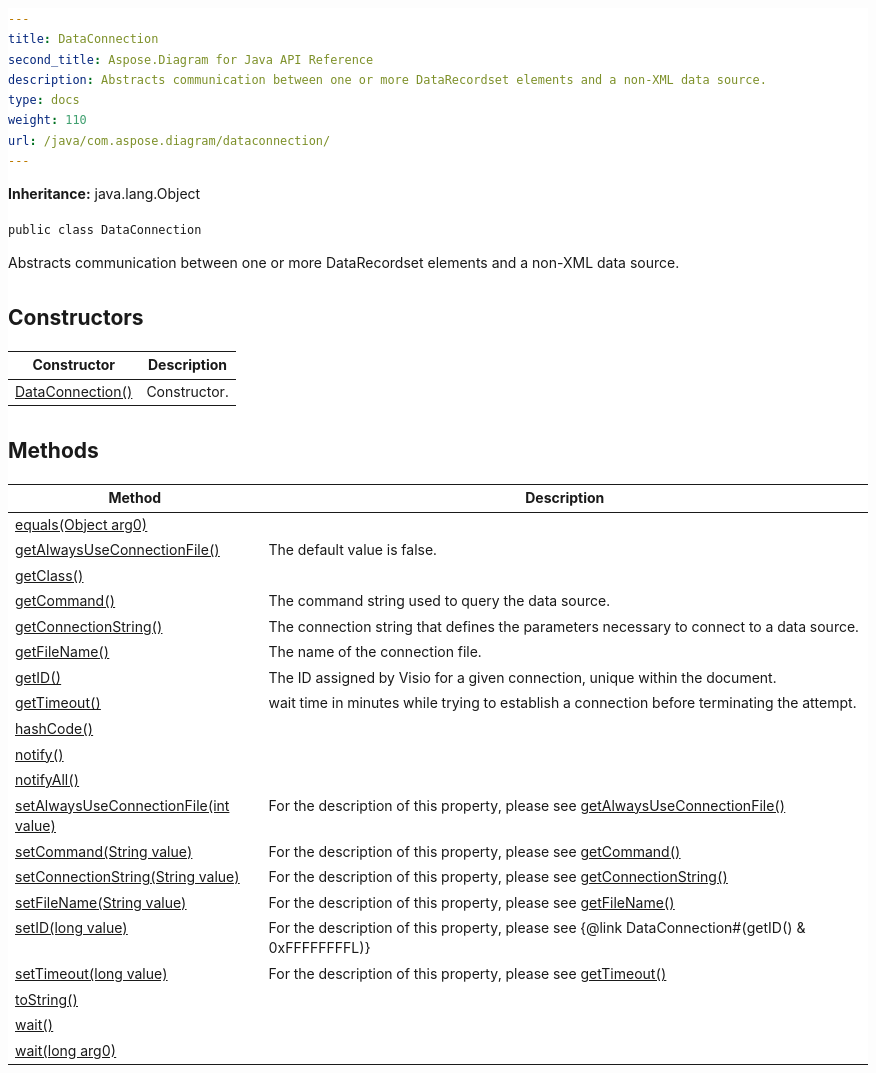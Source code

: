 ```yaml
---
title: DataConnection
second_title: Aspose.Diagram for Java API Reference
description: Abstracts communication between one or more DataRecordset elements and a non-XML data source.
type: docs
weight: 110
url: /java/com.aspose.diagram/dataconnection/
---
```


**Inheritance:**
java.lang.Object
```
public class DataConnection
```

Abstracts communication between one or more DataRecordset elements and a non-XML data source.
## Constructors

| Constructor | Description |
| --- | --- |
| [DataConnection()](#DataConnection--) | Constructor. |
## Methods

| Method | Description |
| --- | --- |
| [equals(Object arg0)](#equals-java.lang.Object-) |  |
| [getAlwaysUseConnectionFile()](#getAlwaysUseConnectionFile--) | The default value is false. |
| [getClass()](#getClass--) |  |
| [getCommand()](#getCommand--) | The command string used to query the data source. |
| [getConnectionString()](#getConnectionString--) | The connection string that defines the parameters necessary to connect to a data source. |
| [getFileName()](#getFileName--) | The name of the connection file. |
| [getID()](#getID--) | The ID assigned by Visio for a given connection, unique within the document. |
| [getTimeout()](#getTimeout--) | wait time in minutes while trying to establish a connection before terminating the attempt. |
| [hashCode()](#hashCode--) |  |
| [notify()](#notify--) |  |
| [notifyAll()](#notifyAll--) |  |
| [setAlwaysUseConnectionFile(int value)](#setAlwaysUseConnectionFile-int-) | For the description of this property, please see [getAlwaysUseConnectionFile()](../../com.aspose.diagram/dataconnection\#getAlwaysUseConnectionFile--) |
| [setCommand(String value)](#setCommand-java.lang.String-) | For the description of this property, please see [getCommand()](../../com.aspose.diagram/dataconnection\#getCommand--) |
| [setConnectionString(String value)](#setConnectionString-java.lang.String-) | For the description of this property, please see [getConnectionString()](../../com.aspose.diagram/dataconnection\#getConnectionString--) |
| [setFileName(String value)](#setFileName-java.lang.String-) | For the description of this property, please see [getFileName()](../../com.aspose.diagram/dataconnection\#getFileName--) |
| [setID(long value)](#setID-long-) | For the description of this property, please see \{@link DataConnection\#(getID() & 0xFFFFFFFFL)\} |
| [setTimeout(long value)](#setTimeout-long-) | For the description of this property, please see [getTimeout()](../../com.aspose.diagram/dataconnection\#getTimeout--) |
| [toString()](#toString--) |  |
| [wait()](#wait--) |  |
| [wait(long arg0)](#wait-long-) |  |